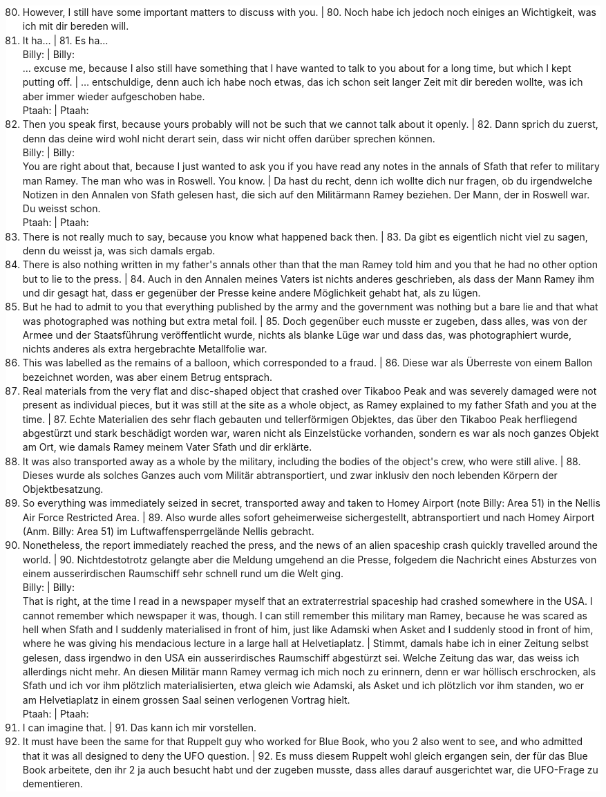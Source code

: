 80. However, I still have some important matters to discuss with you.  | 80. Noch habe ich jedoch noch einiges an Wichtigkeit, was ich mit dir bereden will.   
81. It ha…  | 81. Es ha…   
Billy:  | Billy:   
… excuse me, because I also still have something that I have wanted to talk to you about for a long time, but which I kept putting off.  | … entschuldige, denn auch ich habe noch etwas, das ich schon seit langer Zeit mit dir bereden wollte, was ich aber immer wieder aufgeschoben habe.   
Ptaah:  | Ptaah:   
82. Then you speak first, because yours probably will not be such that we cannot talk about it openly.  | 82. Dann sprich du zuerst, denn das deine wird wohl nicht derart sein, dass wir nicht offen darüber sprechen können.   
Billy:  | Billy:   
You are right about that, because I just wanted to ask you if you have read any notes in the annals of Sfath that refer to military man Ramey. The man who was in Roswell. You know.  | Da hast du recht, denn ich wollte dich nur fragen, ob du irgendwelche Notizen in den Annalen von Sfath gelesen hast, die sich auf den Militärmann Ramey beziehen. Der Mann, der in Roswell war. Du weisst schon.   
Ptaah:  | Ptaah:   
83. There is not really much to say, because you know what happened back then.  | 83. Da gibt es eigentlich nicht viel zu sagen, denn du weisst ja, was sich damals ergab.   
84. There is also nothing written in my father's annals other than that the man Ramey told him and you that he had no other option but to lie to the press.  | 84. Auch in den Annalen meines Vaters ist nichts anderes geschrieben, als dass der Mann Ramey ihm und dir gesagt hat, dass er gegenüber der Presse keine andere Möglichkeit gehabt hat, als zu lügen.   
85. But he had to admit to you that everything published by the army and the government was nothing but a bare lie and that what was photographed was nothing but extra metal foil.  | 85. Doch gegenüber euch musste er zugeben, dass alles, was von der Armee und der Staatsführung veröffentlicht wurde, nichts als blanke Lüge war und dass das, was photographiert wurde, nichts anderes als extra hergebrachte Metallfolie war.   
86. This was labelled as the remains of a balloon, which corresponded to a fraud.  | 86. Diese war als Überreste von einem Ballon bezeichnet worden, was aber einem Betrug entsprach.   
87. Real materials from the very flat and disc-shaped object that crashed over Tikaboo Peak and was severely damaged were not present as individual pieces, but it was still at the site as a whole object, as Ramey explained to my father Sfath and you at the time.  | 87. Echte Materialien des sehr flach gebauten und tellerförmigen Objektes, das über den Tikaboo Peak herfliegend abgestürzt und stark beschädigt worden war, waren nicht als Einzelstücke vorhanden, sondern es war als noch ganzes Objekt am Ort, wie damals Ramey meinem Vater Sfath und dir erklärte.   
88. It was also transported away as a whole by the military, including the bodies of the object's crew, who were still alive.  | 88. Dieses wurde als solches Ganzes auch vom Militär abtransportiert, und zwar inklusiv den noch lebenden Körpern der Objektbesatzung.   
89. So everything was immediately seized in secret, transported away and taken to Homey Airport (note Billy: Area 51) in the Nellis Air Force Restricted Area.  | 89. Also wurde alles sofort geheimerweise sichergestellt, abtransportiert und nach Homey Airport (Anm. Billy: Area 51) im Luftwaffensperrgelände Nellis gebracht.   
90. Nonetheless, the report immediately reached the press, and the news of an alien spaceship crash quickly travelled around the world.  | 90. Nichtdestotrotz gelangte aber die Meldung umgehend an die Presse, folgedem die Nachricht eines Absturzes von einem ausserirdischen Raumschiff sehr schnell rund um die Welt ging.   
Billy:  | Billy:   
That is right, at the time I read in a newspaper myself that an extraterrestrial spaceship had crashed somewhere in the USA. I cannot remember which newspaper it was, though. I can still remember this military man Ramey, because he was scared as hell when Sfath and I suddenly materialised in front of him, just like Adamski when Asket and I suddenly stood in front of him, where he was giving his mendacious lecture in a large hall at Helvetiaplatz.  | Stimmt, damals habe ich in einer Zeitung selbst gelesen, dass irgendwo in den USA ein ausserirdisches Raumschiff abgestürzt sei. Welche Zeitung das war, das weiss ich allerdings nicht mehr. An diesen Militär mann Ramey vermag ich mich noch zu erinnern, denn er war höllisch erschrocken, als Sfath und ich vor ihm plötzlich materialisierten, etwa gleich wie Adamski, als Asket und ich plötzlich vor ihm standen, wo er am Helvetiaplatz in einem grossen Saal seinen verlogenen Vortrag hielt.   
Ptaah:  | Ptaah:   
91. I can imagine that.  | 91. Das kann ich mir vorstellen.   
92. It must have been the same for that Ruppelt guy who worked for Blue Book, who you 2 also went to see, and who admitted that it was all designed to deny the UFO question.  | 92. Es muss diesem Ruppelt wohl gleich ergangen sein, der für das Blue Book arbeitete, den ihr 2 ja auch besucht habt und der zugeben musste, dass alles darauf ausgerichtet war, die UFO-Frage zu dementieren.   